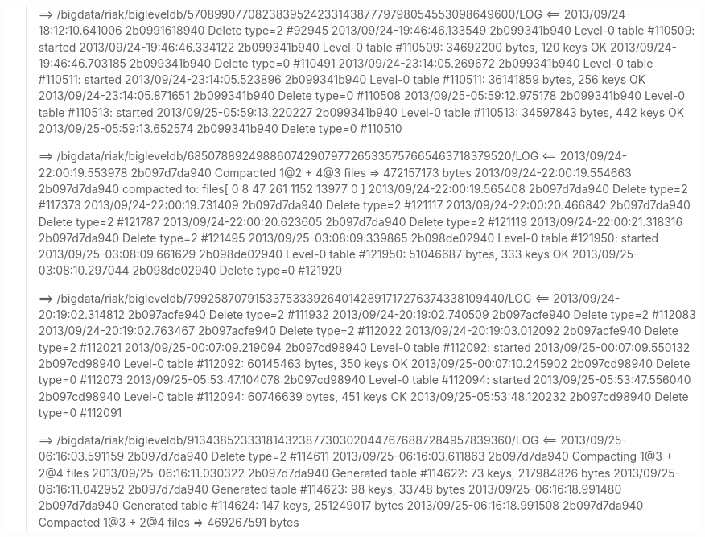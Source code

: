 > 
> ==> 
> /bigdata/riak/bigleveldb/570899077082383952423314387779798054553098649600/LOG 
> <==
> 2013/09/24-18:12:10.641006 2b0991618940 Delete type=2 #92945
> 2013/09/24-19:46:46.133549 2b099341b940 Level-0 table #110509: started
> 2013/09/24-19:46:46.334122 2b099341b940 Level-0 table #110509: 34692200 
> bytes, 120 keys OK
> 2013/09/24-19:46:46.703185 2b099341b940 Delete type=0 #110491
> 2013/09/24-23:14:05.269672 2b099341b940 Level-0 table #110511: started
> 2013/09/24-23:14:05.523896 2b099341b940 Level-0 table #110511: 36141859 
> bytes, 256 keys OK
> 2013/09/24-23:14:05.871651 2b099341b940 Delete type=0 #110508
> 2013/09/25-05:59:12.975178 2b099341b940 Level-0 table #110513: started
> 2013/09/25-05:59:13.220227 2b099341b940 Level-0 table #110513: 34597843 
> bytes, 442 keys OK
> 2013/09/25-05:59:13.652574 2b099341b940 Delete type=0 #110510
> 
> ==> 
> /bigdata/riak/bigleveldb/685078892498860742907977265335757665463718379520/LOG 
> <==
> 2013/09/24-22:00:19.553978 2b097d7da940 Compacted 1@2 + 4@3 files => 
> 472157173 bytes
> 2013/09/24-22:00:19.554663 2b097d7da940 compacted to: files[ 0 8 47 261 1152 
> 13977 0 ]
> 2013/09/24-22:00:19.565408 2b097d7da940 Delete type=2 #117373
> 2013/09/24-22:00:19.731409 2b097d7da940 Delete type=2 #121117
> 2013/09/24-22:00:20.466842 2b097d7da940 Delete type=2 #121787
> 2013/09/24-22:00:20.623605 2b097d7da940 Delete type=2 #121119
> 2013/09/24-22:00:21.318316 2b097d7da940 Delete type=2 #121495
> 2013/09/25-03:08:09.339865 2b098de02940 Level-0 table #121950: started
> 2013/09/25-03:08:09.661629 2b098de02940 Level-0 table #121950: 51046687 
> bytes, 333 keys OK
> 2013/09/25-03:08:10.297044 2b098de02940 Delete type=0 #121920
> 
> ==> 
> /bigdata/riak/bigleveldb/799258707915337533392640142891717276374338109440/LOG 
> <==
> 2013/09/24-20:19:02.314812 2b097acfe940 Delete type=2 #111932
> 2013/09/24-20:19:02.740509 2b097acfe940 Delete type=2 #112083
> 2013/09/24-20:19:02.763467 2b097acfe940 Delete type=2 #112022
> 2013/09/24-20:19:03.012092 2b097acfe940 Delete type=2 #112021
> 2013/09/25-00:07:09.219094 2b097cd98940 Level-0 table #112092: started
> 2013/09/25-00:07:09.550132 2b097cd98940 Level-0 table #112092: 60145463 
> bytes, 350 keys OK
> 2013/09/25-00:07:10.245902 2b097cd98940 Delete type=0 #112073
> 2013/09/25-05:53:47.104078 2b097cd98940 Level-0 table #112094: started
> 2013/09/25-05:53:47.556040 2b097cd98940 Level-0 table #112094: 60746639 
> bytes, 451 keys OK
> 2013/09/25-05:53:48.120232 2b097cd98940 Delete type=0 #112091
> 
> ==> 
> /bigdata/riak/bigleveldb/913438523331814323877303020447676887284957839360/LOG 
> <==
> 2013/09/25-06:16:03.591159 2b097d7da940 Delete type=2 #114611
> 2013/09/25-06:16:03.611863 2b097d7da940 Compacting 1@3 + 2@4 files
> 2013/09/25-06:16:11.030322 2b097d7da940 Generated table #114622: 73 keys, 
> 217984826 bytes
> 2013/09/25-06:16:11.042952 2b097d7da940 Generated table #114623: 98 keys, 
> 33748 bytes
> 2013/09/25-06:16:18.991480 2b097d7da940 Generated table #114624: 147 keys, 
> 251249017 bytes
> 2013/09/25-06:16:18.991508 2b097d7da940 Compacted 1@3 + 2@4 files => 
> 469267591 bytes